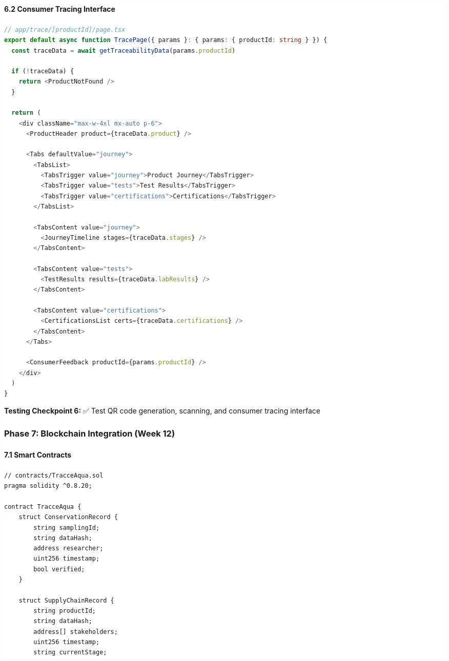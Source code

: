 #### **6.2 Consumer Tracing Interface**
```typescript
// app/trace/[productId]/page.tsx
export default async function TracePage({ params }: { params: { productId: string } }) {
  const traceData = await getTraceabilityData(params.productId)
  
  if (!traceData) {
    return <ProductNotFound />
  }

  return (
    <div className="max-w-4xl mx-auto p-6">
      <ProductHeader product={traceData.product} />
      
      <Tabs defaultValue="journey">
        <TabsList>
          <TabsTrigger value="journey">Product Journey</TabsTrigger>
          <TabsTrigger value="tests">Test Results</TabsTrigger>
          <TabsTrigger value="certifications">Certifications</TabsTrigger>
        </TabsList>
        
        <TabsContent value="journey">
          <JourneyTimeline stages={traceData.stages} />
        </TabsContent>
        
        <TabsContent value="tests">
          <TestResults results={traceData.labResults} />
        </TabsContent>
        
        <TabsContent value="certifications">
          <CertificationsList certs={traceData.certifications} />
        </TabsContent>
      </Tabs>
      
      <ConsumerFeedback productId={params.productId} />
    </div>
  )
}
```

**Testing Checkpoint 6:** ✅ Test QR code generation, scanning, and consumer tracing interface

### **Phase 7: Blockchain Integration (Week 12)**

#### **7.1 Smart Contracts**
```solidity
// contracts/TracceAqua.sol
pragma solidity ^0.8.20;

contract TracceAqua {
    struct ConservationRecord {
        string samplingId;
        string dataHash;
        address researcher;
        uint256 timestamp;
        bool verified;
    }
    
    struct SupplyChainRecord {
        string productId;
        string dataHash;
        address[] stakeholders;
        uint256 timestamp;
        string currentStage;
```